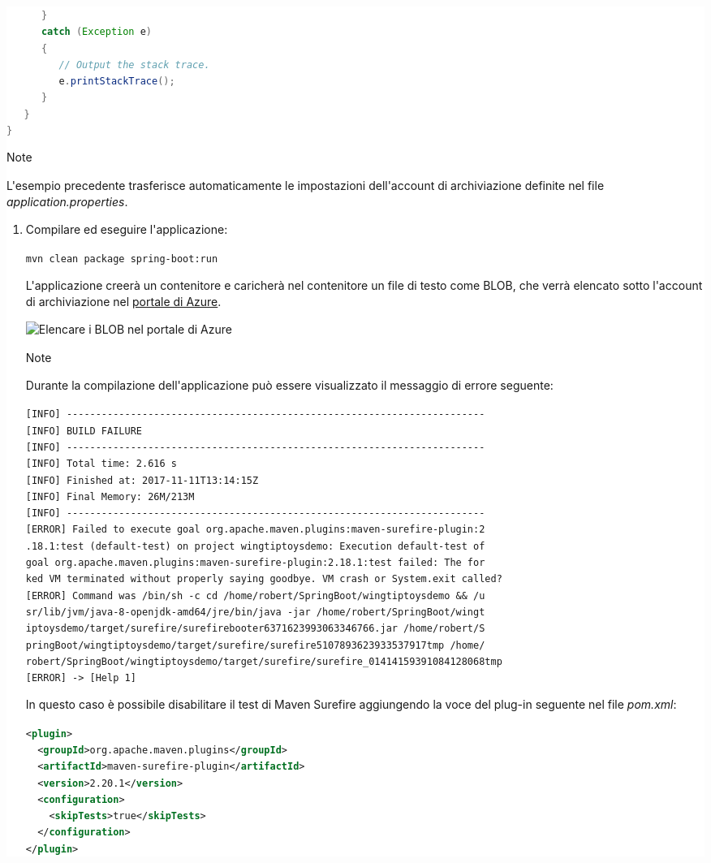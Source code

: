    ```java
         }
         catch (Exception e)
         {
            // Output the stack trace.
            e.printStackTrace();
         }
      }
   }
   ```
   > [!NOTE]
   >
   > L'esempio precedente trasferisce automaticamente le impostazioni dell'account di archiviazione definite nel file *application.properties*.
   >

1. Compilare ed eseguire l'applicazione:
   ```shell
   mvn clean package spring-boot:run
   ```

   L'applicazione creerà un contenitore e caricherà nel contenitore un file di testo come BLOB, che verrà elencato sotto l'account di archiviazione nel [portale di Azure](https://portal.azure.com).

   ![Elencare i BLOB nel portale di Azure](media/configure-spring-boot-starter-java-app-with-azure-storage/list-blobs-in-portal.png)

   > [!NOTE]
   > 
   > Durante la compilazione dell'applicazione può essere visualizzato il messaggio di errore seguente:
   > 
   > `[INFO] ------------------------------------------------------------------------`<br/>
   > `[INFO] BUILD FAILURE`<br/>
   > `[INFO] ------------------------------------------------------------------------`<br/>
   > `[INFO] Total time: 2.616 s`<br/>
   > `[INFO] Finished at: 2017-11-11T13:14:15Z`<br/>
   > `[INFO] Final Memory: 26M/213M`<br/>
   > `[INFO] ------------------------------------------------------------------------`<br/>
   > `[ERROR] Failed to execute goal org.apache.maven.plugins:maven-surefire-plugin:2`<br/>
   > `.18.1:test (default-test) on project wingtiptoysdemo: Execution default-test of`<br/>
   > `goal org.apache.maven.plugins:maven-surefire-plugin:2.18.1:test failed: The for`<br/>
   > `ked VM terminated without properly saying goodbye. VM crash or System.exit called?`<br/>
   > `[ERROR] Command was /bin/sh -c cd /home/robert/SpringBoot/wingtiptoysdemo && /u`<br/>
   > `sr/lib/jvm/java-8-openjdk-amd64/jre/bin/java -jar /home/robert/SpringBoot/wingt`<br/>
   > `iptoysdemo/target/surefire/surefirebooter6371623993063346766.jar /home/robert/S`<br/>
   > `pringBoot/wingtiptoysdemo/target/surefire/surefire5107893623933537917tmp /home/`<br/>
   > `robert/SpringBoot/wingtiptoysdemo/target/surefire/surefire_01414159391084128068tmp`<br/>
   > `[ERROR] -> [Help 1]`<br/>
   > 
   > In questo caso è possibile disabilitare il test di Maven Surefire aggiungendo la voce del plug-in seguente nel file *pom.xml*:
   > 
   > ```xml
   > <plugin>
   >   <groupId>org.apache.maven.plugins</groupId>
   >   <artifactId>maven-surefire-plugin</artifactId>
   >   <version>2.20.1</version>
   >   <configuration>
   >     <skipTests>true</skipTests>
   >   </configuration>
   > </plugin>
   > ```
   > 

